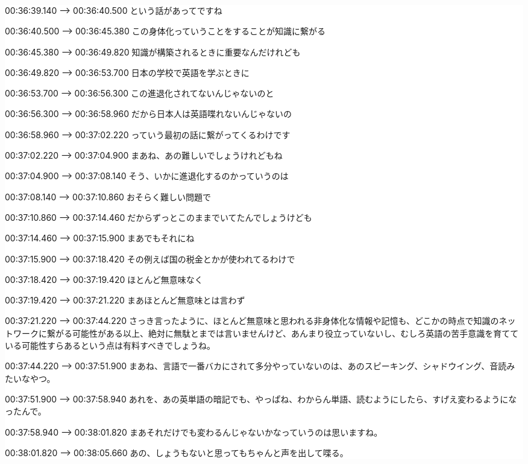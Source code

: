 00:36:39.140 --> 00:36:40.500
という話があってですね

00:36:40.500 --> 00:36:45.380
この身体化っていうことをすることが知識に繋がる

00:36:45.380 --> 00:36:49.820
知識が構築されるときに重要なんだけれども

00:36:49.820 --> 00:36:53.700
日本の学校で英語を学ぶときに

00:36:53.700 --> 00:36:56.300
この進退化されてないんじゃないのと

00:36:56.300 --> 00:36:58.960
だから日本人は英語喋れないんじゃないの

00:36:58.960 --> 00:37:02.220
っていう最初の話に繋がってくるわけです

00:37:02.220 --> 00:37:04.900
まあね、あの難しいでしょうけれどもね

00:37:04.900 --> 00:37:08.140
そう、いかに進退化するのかっていうのは

00:37:08.140 --> 00:37:10.860
おそらく難しい問題で

00:37:10.860 --> 00:37:14.460
だからずっとこのままでいてたんでしょうけども

00:37:14.460 --> 00:37:15.900
まあでもそれにね

00:37:15.900 --> 00:37:18.420
その例えば国の税金とかが使われてるわけで

00:37:18.420 --> 00:37:19.420
ほとんど無意味なく

00:37:19.420 --> 00:37:21.220
まあほとんど無意味とは言わず

00:37:21.220 --> 00:37:44.220
さっき言ったように、ほとんど無意味と思われる非身体化な情報や記憶も、どこかの時点で知識のネットワークに繋がる可能性がある以上、絶対に無駄とまでは言いませんけど、あんまり役立っていないし、むしろ英語の苦手意識を育てている可能性すらあるという点は有料すべきでしょうね。

00:37:44.220 --> 00:37:51.900
まあね、言語で一番バカにされて多分やっていないのは、あのスピーキング、シャドウイング、音読みたいなやつ。

00:37:51.900 --> 00:37:58.940
あれを、あの英単語の暗記でも、やっぱね、わからん単語、読むようにしたら、すげえ変わるようになったんで。

00:37:58.940 --> 00:38:01.820
まあそれだけでも変わるんじゃないかなっていうのは思いますね。

00:38:01.820 --> 00:38:05.660
あの、しょうもないと思ってもちゃんと声を出して喋る。
